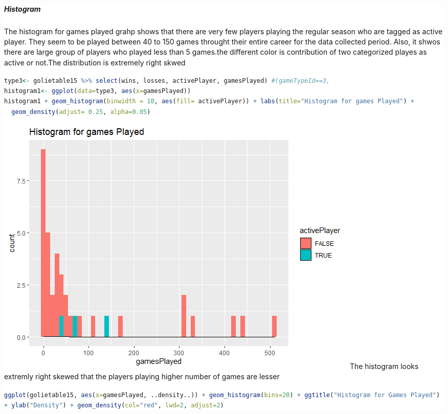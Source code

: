 ##### Histogram

The histogram for games played grahp shows that there are very few
players playing the regular season who are tagged as active player. They
seem to be played between 40 to 150 games throught their entire career
for the data collected period. Also, it shwos there are large group of
players who played less than 5 games.the different color is contribution
of two categorized playes as active or not.The distribution is extremely
right skwed

``` r
type3<- golietable15 %>% select(wins, losses, activePlayer, gamesPlayed) #(gameTypeId==3,
histogram1<- ggplot(data=type3, aes(x=gamesPlayed))
histogram1 + geom_histogram(binwidth = 10, aes(fill= activePlayer)) + labs(title="Histogram for games Played") +
  geom_density(adjust= 0.25, alpha=0.05)
```

![](Project-I_files/figure-gfm/unnamed-chunk-20-1.png) The
histogram looks extremly right skewed that the players playing higher
number of games are lesser

``` r
ggplot(golietable15, aes(x=gamesPlayed, ..density..)) + geom_histogram(bins=20) + ggtitle("Histogram for Games Played") + ylab("Density") + geom_density(col="red", lwd=2, adjust=2)
```
